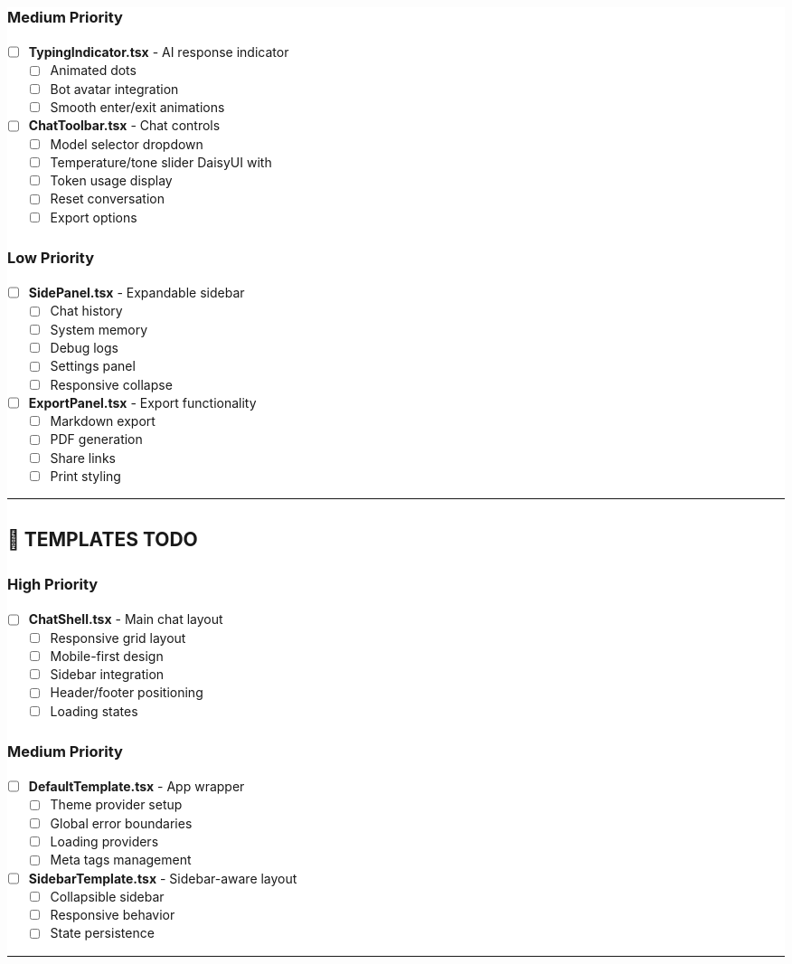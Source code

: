 ### Medium Priority

- [ ] **TypingIndicator.tsx** - AI response indicator
  - [ ] Animated dots
  - [ ] Bot avatar integration
  - [ ] Smooth enter/exit animations

- [ ] **ChatToolbar.tsx** - Chat controls
  - [ ] Model selector dropdown
  - [ ] Temperature/tone slider DaisyUI with
  - [ ] Token usage display
  - [ ] Reset conversation
  - [ ] Export options

### Low Priority

- [ ] **SidePanel.tsx** - Expandable sidebar
  - [ ] Chat history
  - [ ] System memory
  - [ ] Debug logs
  - [ ] Settings panel
  - [ ] Responsive collapse

- [ ] **ExportPanel.tsx** - Export functionality
  - [ ] Markdown export
  - [ ] PDF generation
  - [ ] Share links
  - [ ] Print styling

---

## 🧱 TEMPLATES TODO

### High Priority

- [ ] **ChatShell.tsx** - Main chat layout
  - [ ] Responsive grid layout
  - [ ] Mobile-first design
  - [ ] Sidebar integration
  - [ ] Header/footer positioning
  - [ ] Loading states

### Medium Priority

- [ ] **DefaultTemplate.tsx** - App wrapper
  - [ ] Theme provider setup
  - [ ] Global error boundaries
  - [ ] Loading providers
  - [ ] Meta tags management

- [ ] **SidebarTemplate.tsx** - Sidebar-aware layout
  - [ ] Collapsible sidebar
  - [ ] Responsive behavior
  - [ ] State persistence

---